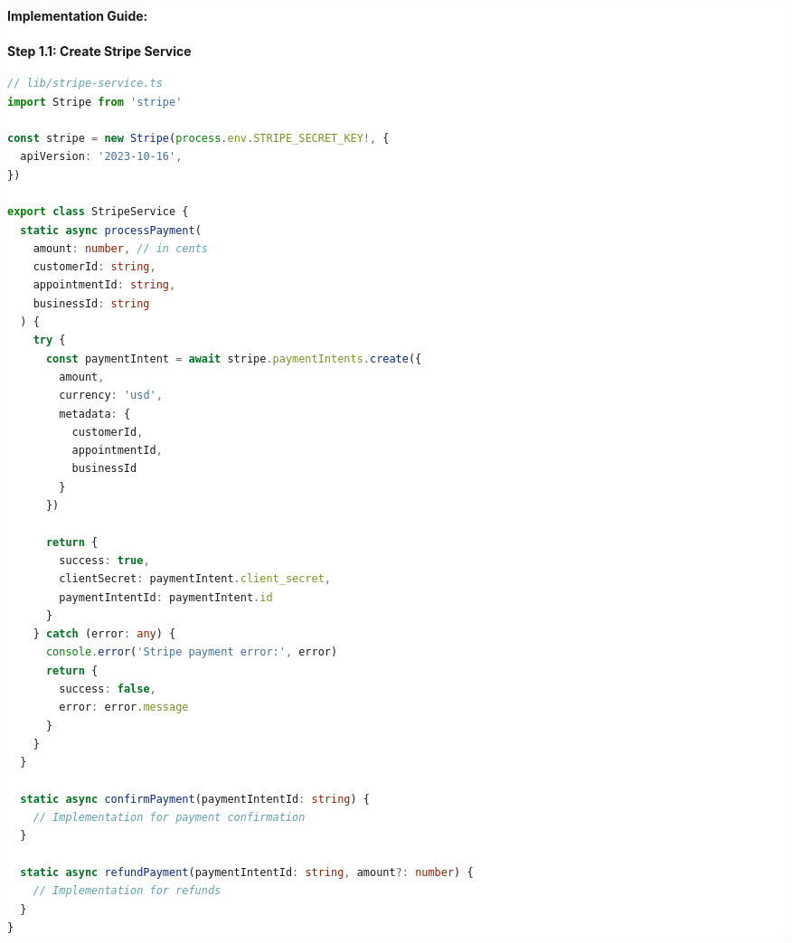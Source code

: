 #### **Implementation Guide:**

**Step 1.1: Create Stripe Service**
```typescript
// lib/stripe-service.ts
import Stripe from 'stripe'

const stripe = new Stripe(process.env.STRIPE_SECRET_KEY!, {
  apiVersion: '2023-10-16',
})

export class StripeService {
  static async processPayment(
    amount: number, // in cents
    customerId: string,
    appointmentId: string,
    businessId: string
  ) {
    try {
      const paymentIntent = await stripe.paymentIntents.create({
        amount,
        currency: 'usd',
        metadata: {
          customerId,
          appointmentId,
          businessId
        }
      })
      
      return {
        success: true,
        clientSecret: paymentIntent.client_secret,
        paymentIntentId: paymentIntent.id
      }
    } catch (error: any) {
      console.error('Stripe payment error:', error)
      return {
        success: false,
        error: error.message
      }
    }
  }

  static async confirmPayment(paymentIntentId: string) {
    // Implementation for payment confirmation
  }

  static async refundPayment(paymentIntentId: string, amount?: number) {
    // Implementation for refunds
  }
}
```
